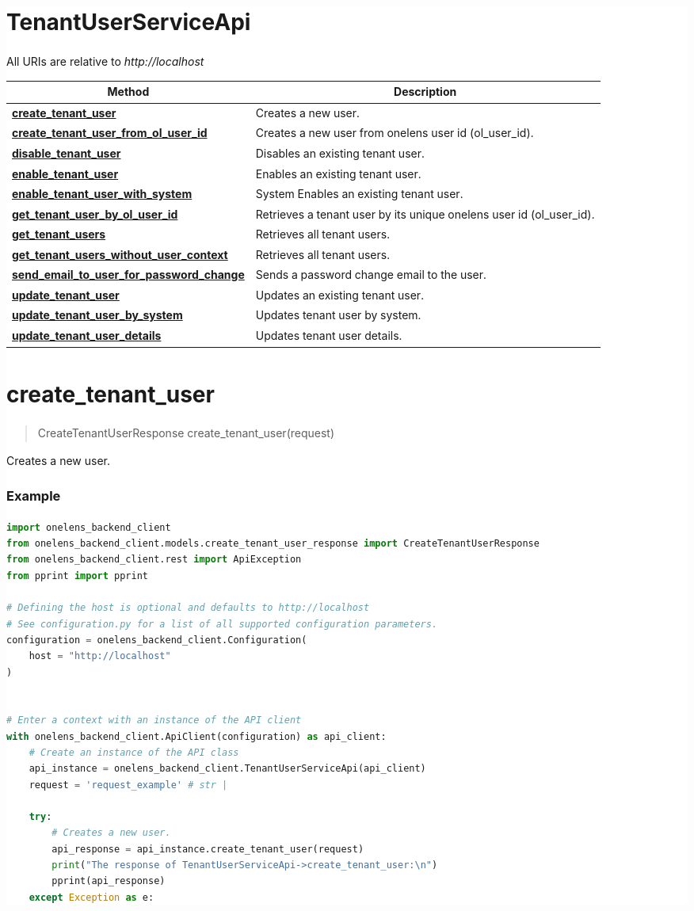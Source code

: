 # TenantUserServiceApi

All URIs are relative to *http://localhost*

Method | Description
------------- | -------------
[**create_tenant_user**](TenantUserServiceApi.md#create_tenant_user) | Creates a new user.
[**create_tenant_user_from_ol_user_id**](TenantUserServiceApi.md#create_tenant_user_from_ol_user_id) | Creates a new user from onelens user id (ol_user_id).
[**disable_tenant_user**](TenantUserServiceApi.md#disable_tenant_user) | Disables an existing tenant user.
[**enable_tenant_user**](TenantUserServiceApi.md#enable_tenant_user) | Enables an existing tenant user.
[**enable_tenant_user_with_system**](TenantUserServiceApi.md#enable_tenant_user_with_system) | System Enables an existing tenant user.
[**get_tenant_user_by_ol_user_id**](TenantUserServiceApi.md#get_tenant_user_by_ol_user_id) | Retrieves a tenant user by its unique onelens user id (ol_user_id).
[**get_tenant_users**](TenantUserServiceApi.md#get_tenant_users) | Retrieves all tenant users.
[**get_tenant_users_without_user_context**](TenantUserServiceApi.md#get_tenant_users_without_user_context) | Retrieves all tenant users.
[**send_email_to_user_for_password_change**](TenantUserServiceApi.md#send_email_to_user_for_password_change) | Sends a password change email to the user.
[**update_tenant_user**](TenantUserServiceApi.md#update_tenant_user) | Updates an existing tenant user.
[**update_tenant_user_by_system**](TenantUserServiceApi.md#update_tenant_user_by_system) | Updates tenant user by system.
[**update_tenant_user_details**](TenantUserServiceApi.md#update_tenant_user_details) | Updates tenant user details.


# **create_tenant_user**
> CreateTenantUserResponse create_tenant_user(request)

Creates a new user.

### Example


```python
import onelens_backend_client
from onelens_backend_client.models.create_tenant_user_response import CreateTenantUserResponse
from onelens_backend_client.rest import ApiException
from pprint import pprint

# Defining the host is optional and defaults to http://localhost
# See configuration.py for a list of all supported configuration parameters.
configuration = onelens_backend_client.Configuration(
    host = "http://localhost"
)


# Enter a context with an instance of the API client
with onelens_backend_client.ApiClient(configuration) as api_client:
    # Create an instance of the API class
    api_instance = onelens_backend_client.TenantUserServiceApi(api_client)
    request = 'request_example' # str | 

    try:
        # Creates a new user.
        api_response = api_instance.create_tenant_user(request)
        print("The response of TenantUserServiceApi->create_tenant_user:\n")
        pprint(api_response)
    except Exception as e:
```